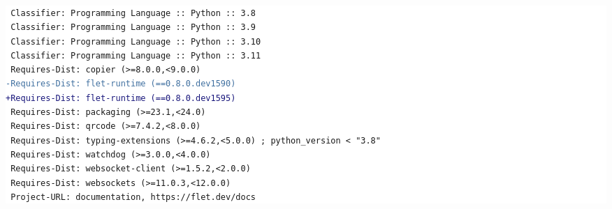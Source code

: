 ```diff
 Classifier: Programming Language :: Python :: 3.8
 Classifier: Programming Language :: Python :: 3.9
 Classifier: Programming Language :: Python :: 3.10
 Classifier: Programming Language :: Python :: 3.11
 Requires-Dist: copier (>=8.0.0,<9.0.0)
-Requires-Dist: flet-runtime (==0.8.0.dev1590)
+Requires-Dist: flet-runtime (==0.8.0.dev1595)
 Requires-Dist: packaging (>=23.1,<24.0)
 Requires-Dist: qrcode (>=7.4.2,<8.0.0)
 Requires-Dist: typing-extensions (>=4.6.2,<5.0.0) ; python_version < "3.8"
 Requires-Dist: watchdog (>=3.0.0,<4.0.0)
 Requires-Dist: websocket-client (>=1.5.2,<2.0.0)
 Requires-Dist: websockets (>=11.0.3,<12.0.0)
 Project-URL: documentation, https://flet.dev/docs
```

